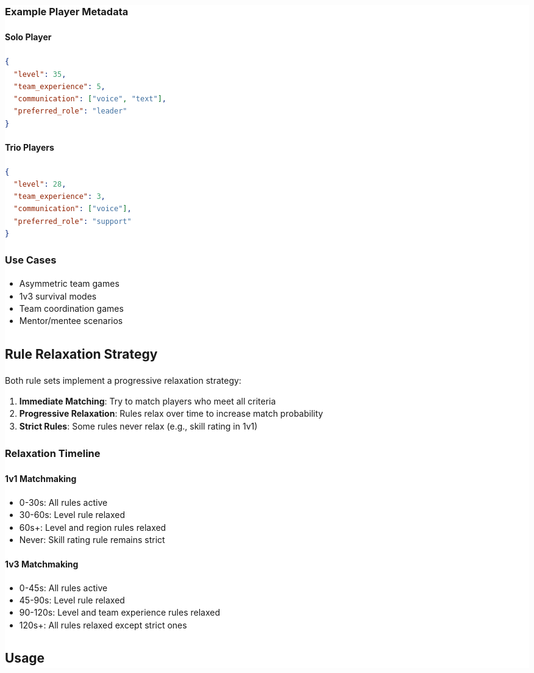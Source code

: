 ### Example Player Metadata

#### Solo Player
```json
{
  "level": 35,
  "team_experience": 5,
  "communication": ["voice", "text"],
  "preferred_role": "leader"
}
```

#### Trio Players
```json
{
  "level": 28,
  "team_experience": 3,
  "communication": ["voice"],
  "preferred_role": "support"
}
```

### Use Cases

- Asymmetric team games
- 1v3 survival modes
- Team coordination games
- Mentor/mentee scenarios

## Rule Relaxation Strategy

Both rule sets implement a progressive relaxation strategy:

1. **Immediate Matching**: Try to match players who meet all criteria
2. **Progressive Relaxation**: Rules relax over time to increase match probability
3. **Strict Rules**: Some rules never relax (e.g., skill rating in 1v1)

### Relaxation Timeline

#### 1v1 Matchmaking
- 0-30s: All rules active
- 30-60s: Level rule relaxed
- 60s+: Level and region rules relaxed
- Never: Skill rating rule remains strict

#### 1v3 Matchmaking
- 0-45s: All rules active
- 45-90s: Level rule relaxed
- 90-120s: Level and team experience rules relaxed
- 120s+: All rules relaxed except strict ones

## Usage

